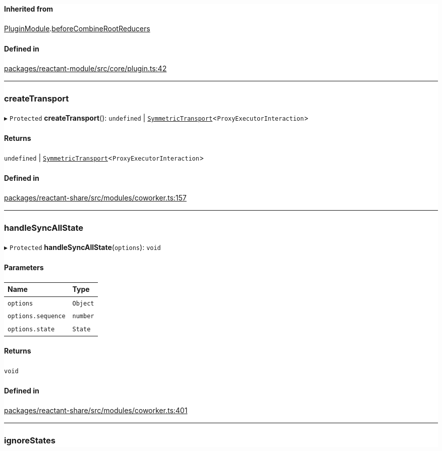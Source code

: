 #### Inherited from

[PluginModule](reactant_share.PluginModule.md).[beforeCombineRootReducers](reactant_share.PluginModule.md#beforecombinerootreducers)

#### Defined in

[packages/reactant-module/src/core/plugin.ts:42](https://github.com/unadlib/reactant/blob/f66dad8a/packages/reactant-module/src/core/plugin.ts#L42)

___

### createTransport

▸ `Protected` **createTransport**(): `undefined` \| [`SymmetricTransport`](../modules/reactant_share.md#symmetrictransport)<`ProxyExecutorInteraction`\>

#### Returns

`undefined` \| [`SymmetricTransport`](../modules/reactant_share.md#symmetrictransport)<`ProxyExecutorInteraction`\>

#### Defined in

[packages/reactant-share/src/modules/coworker.ts:157](https://github.com/unadlib/reactant/blob/f66dad8a/packages/reactant-share/src/modules/coworker.ts#L157)

___

### handleSyncAllState

▸ `Protected` **handleSyncAllState**(`options`): `void`

#### Parameters

| Name | Type |
| :------ | :------ |
| `options` | `Object` |
| `options.sequence` | `number` |
| `options.state` | `State` |

#### Returns

`void`

#### Defined in

[packages/reactant-share/src/modules/coworker.ts:401](https://github.com/unadlib/reactant/blob/f66dad8a/packages/reactant-share/src/modules/coworker.ts#L401)

___

### ignoreStates

